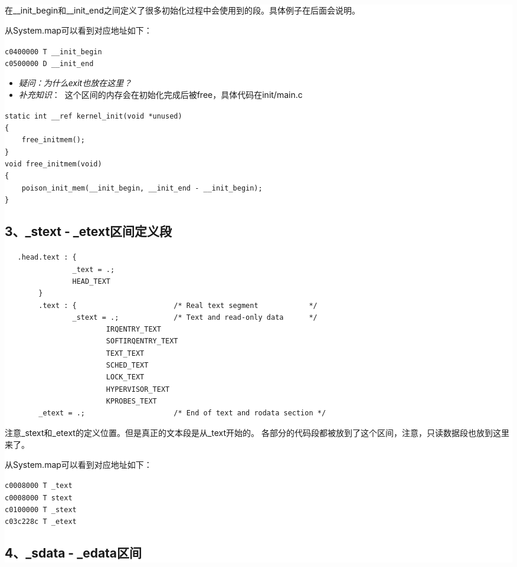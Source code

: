 
在__init_begin和__init_end之间定义了很多初始化过程中会使用到的段。具体例子在后面会说明。 

从System.map可以看到对应地址如下：

```
c0400000 T __init_begin
c0500000 D __init_end
```

- *疑问：为什么exit也放在这里？*
- *补充知识*： 
  这个区间的内存会在初始化完成后被free，具体代码在init/main.c

```
static int __ref kernel_init(void *unused)
{
    free_initmem();
}
void free_initmem(void)
{
    poison_init_mem(__init_begin, __init_end - __init_begin);
}
```

## 3、_stext - _etext区间定义段

```
   .head.text : {
                _text = .;
                HEAD_TEXT
        }
        .text : {                       /* Real text segment            */
                _stext = .;             /* Text and read-only data      */
                        IRQENTRY_TEXT
                        SOFTIRQENTRY_TEXT
                        TEXT_TEXT
                        SCHED_TEXT
                        LOCK_TEXT
                        HYPERVISOR_TEXT
                        KPROBES_TEXT
        _etext = .;                     /* End of text and rodata section */
```

注意_stext和_etext的定义位置。但是真正的文本段是从_text开始的。 各部分的代码段都被放到了这个区间，注意，只读数据段也放到这里来了。 

从System.map可以看到对应地址如下：

```
c0008000 T _text
c0008000 T stext
c0100000 T _stext
c03c228c T _etext
```

## 4、_sdata - _edata区间
